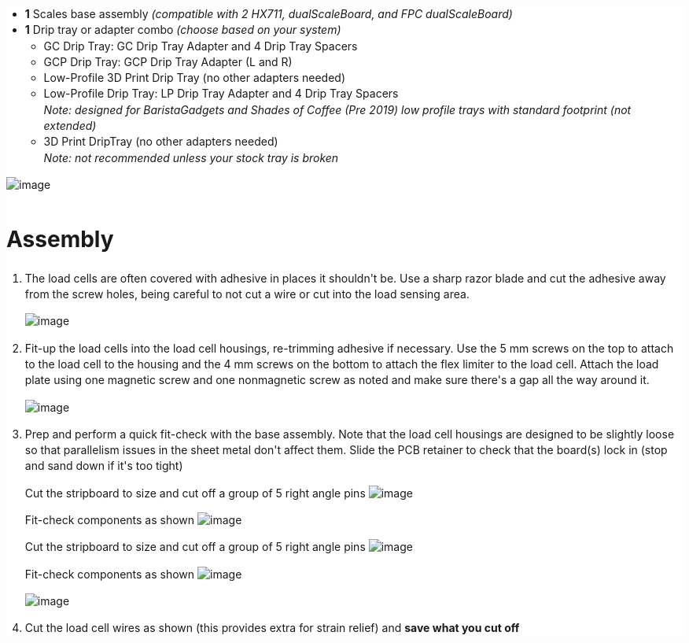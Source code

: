 * **1** Scales base assembly *(compatible with 2 HX711, dualScaleBoard, and FPC dualScaleBoard)*
* **1** Drip tray or adapter combo *(choose based on your system)*
    * GC Drip Tray: GC Drip Tray Adapter and 4 Drip Tray Spacers
    * GCP Drip Tray: GCP Drip Tray Adapter (L and R)
    * Low-Profile 3D Print Drip Tray (no other adapters needed)
    * Low-Profile Drip Tray: LP Drip Tray Adapter and 4 Drip Tray Spacers  
        *Note: designed for BaristaGadgets and Shades of Coffee (Pre 2019) low profile trays with standard footprint (not extended)*
    * 3D Print DripTray (no other adapters needed)  
        *Note: not recommended unless your stock tray is broken*

<img width="600" alt="image" src="https://github.com/user-attachments/assets/b9ac4959-6f34-436a-aa8e-3d7717b38456">

# Assembly

1. The load cells are often covered with adhesive in places it shouldn't be. Use a sharp razor blade and cut the adhesive away from the screw holes, being careful to not cut a wire or cut into the load sensing area.

    <img width="600" alt="image" src="https://user-images.githubusercontent.com/117388662/256964354-bca6c07c-4a85-4b3a-b499-7e2b3032d524.png">

2. Fit-up the load cells into the load cell housings, re-trimming adhesive if necessary. Use the 5 mm screws on the top to attach to the load cell to the housing and the 4 mm screws on the bottom to attach the flex limiter to the load cell. Attach the load plate using one magnetic screw and one nonmagnetic screw as noted and make sure there's a gap all the way around it.

    <img width="600" alt="image" src="https://user-images.githubusercontent.com/117388662/256964444-025e6320-b85b-433e-99ba-829ea5907b91.png">

3. Prep and perform a quick fit-check with the base assembly. Note that the load cell housings are designed to be slightly loose so that parallelism issues in the sheet metal don't affect them. Slide the PCB retainer to check that the board(s) lock in (stop and sand down if it's too tight)

    <!-- tabs:start -->
    <!-- tab:2 HX711 -->
    Cut the stripboard to size and cut off a group of 5 right angle pins
    <img width="600" alt="image" src="https://user-images.githubusercontent.com/117388662/256964557-82f40003-01e6-4ca1-90a1-17889fbb587d.png">  

    Fit-check components as shown
    <img width="600" alt="image" src="https://user-images.githubusercontent.com/117388662/256964641-3acbc0d1-9491-4017-852f-5f5b65086ada.png">
    <!-- tab:dualScaleBoard -->
    Cut the stripboard to size and cut off a group of 5 right angle pins
    <img width="600" alt="image" src="https://user-images.githubusercontent.com/117388662/256964557-82f40003-01e6-4ca1-90a1-17889fbb587d.png">  

    Fit-check components as shown
    <img width="600" alt="image" src="https://user-images.githubusercontent.com/117388662/256964653-13ea4859-a5e9-4153-9c0a-796def530f7f.png">
    <!-- tab:FPC dualScaleBoard -->
    <img width="600" alt="image" src="https://github.com/GAGGIUINO/gaggiuino.github.io/assets/117388662/3c661e2a-6888-4adb-9d01-0e69c97f2c83">
    <!-- tabs:end -->

4. Cut the load cell wires as shown (this provides extra for strain relief) and **save what you cut off**
